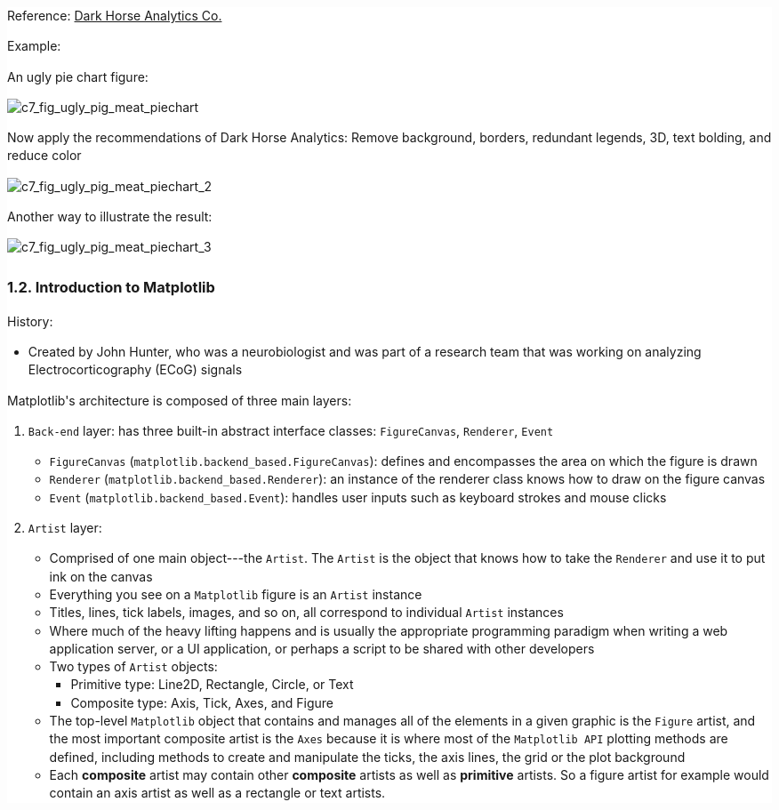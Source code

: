 Reference: [Dark Horse Analytics Co.](http://darkhorseanalytics.com/)

Example:

An ugly pie chart figure:

![c7_fig_ugly_pig_meat_piechart](https://github.com/luuquangtrung/ibm_data_science/blob/master/images/c7_fig_ugly_pig_meat_piechart.png)

Now apply the recommendations of Dark Horse Analytics: Remove background, borders, redundant legends, 3D, text bolding, and reduce color

![c7_fig_ugly_pig_meat_piechart_2](https://github.com/luuquangtrung/ibm_data_science/blob/master/images/c7_fig_ugly_pig_meat_piechart_2.png)

Another way to illustrate the result:

![c7_fig_ugly_pig_meat_piechart_3](https://github.com/luuquangtrung/ibm_data_science/blob/master/images/c7_fig_ugly_pig_meat_piechart_3.png)



### 1.2. Introduction to Matplotlib

History:
* Created by John Hunter, who was a neurobiologist and was part of a research team that was working on analyzing Electrocorticography (ECoG) signals

Matplotlib's architecture is composed of three main layers: 

1. `Back-end` layer: has three built-in abstract interface classes: `FigureCanvas`, `Renderer`, `Event`
	* `FigureCanvas` (`matplotlib.backend_based.FigureCanvas`): defines and encompasses the area on which the figure is drawn
	* `Renderer` (`matplotlib.backend_based.Renderer`): an instance of the renderer class knows how to draw on the figure canvas
	* `Event` (`matplotlib.backend_based.Event`): handles user inputs such as keyboard strokes and mouse clicks

2. `Artist` layer: 
	* Comprised of one main object---the `Artist`. The `Artist` is the object that knows how to take the `Renderer` and use it to put ink on the canvas
	* Everything you see on a `Matplotlib` figure is an `Artist` instance
	* Titles, lines, tick labels, images, and so on, all correspond to individual `Artist` instances 
	* Where much of the heavy lifting happens and is usually the appropriate programming paradigm when writing a web application server, or a UI application, or perhaps a script to be shared with other developers
	* Two types of `Artist` objects:
		* Primitive type: Line2D, Rectangle, Circle, or Text
		* Composite type: Axis, Tick, Axes, and Figure
	* The top-level `Matplotlib` object that contains and manages all of the elements in a given graphic is the `Figure` artist, and the most important composite artist is the `Axes` because it is where most of the `Matplotlib API` plotting methods are defined, including methods to create and manipulate the ticks, the axis lines, the grid or the plot background
	* Each **composite** artist may contain other **composite** artists as well as **primitive** artists. So a figure artist for example would contain an axis artist as well as a rectangle or text artists.
